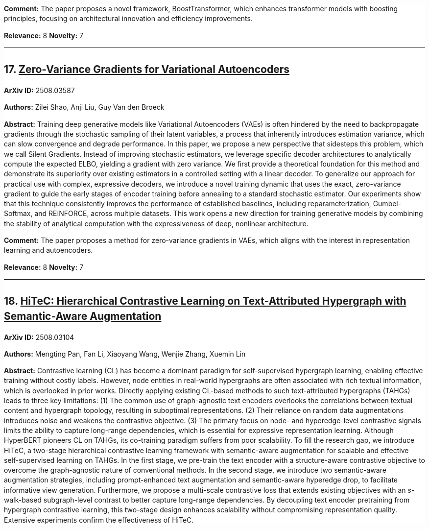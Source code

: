 **Comment:** The paper proposes a novel framework, BoostTransformer, which enhances transformer models with boosting principles, focusing on architectural innovation and efficiency improvements.

**Relevance:** 8
**Novelty:** 7

---

## 17. [Zero-Variance Gradients for Variational Autoencoders](https://arxiv.org/abs/2508.03587) <a id="link17"></a>

**ArXiv ID:** 2508.03587

**Authors:** Zilei Shao, Anji Liu, Guy Van den Broeck

**Abstract:** Training deep generative models like Variational Autoencoders (VAEs) is often hindered by the need to backpropagate gradients through the stochastic sampling of their latent variables, a process that inherently introduces estimation variance, which can slow convergence and degrade performance. In this paper, we propose a new perspective that sidesteps this problem, which we call Silent Gradients. Instead of improving stochastic estimators, we leverage specific decoder architectures to analytically compute the expected ELBO, yielding a gradient with zero variance. We first provide a theoretical foundation for this method and demonstrate its superiority over existing estimators in a controlled setting with a linear decoder. To generalize our approach for practical use with complex, expressive decoders, we introduce a novel training dynamic that uses the exact, zero-variance gradient to guide the early stages of encoder training before annealing to a standard stochastic estimator. Our experiments show that this technique consistently improves the performance of established baselines, including reparameterization, Gumbel-Softmax, and REINFORCE, across multiple datasets. This work opens a new direction for training generative models by combining the stability of analytical computation with the expressiveness of deep, nonlinear architecture.

**Comment:** The paper proposes a method for zero-variance gradients in VAEs, which aligns with the interest in representation learning and autoencoders.

**Relevance:** 8
**Novelty:** 7

---

## 18. [HiTeC: Hierarchical Contrastive Learning on Text-Attributed Hypergraph with Semantic-Aware Augmentation](https://arxiv.org/abs/2508.03104) <a id="link18"></a>

**ArXiv ID:** 2508.03104

**Authors:** Mengting Pan, Fan Li, Xiaoyang Wang, Wenjie Zhang, Xuemin Lin

**Abstract:** Contrastive learning (CL) has become a dominant paradigm for self-supervised hypergraph learning, enabling effective training without costly labels. However, node entities in real-world hypergraphs are often associated with rich textual information, which is overlooked in prior works. Directly applying existing CL-based methods to such text-attributed hypergraphs (TAHGs) leads to three key limitations: (1) The common use of graph-agnostic text encoders overlooks the correlations between textual content and hypergraph topology, resulting in suboptimal representations. (2) Their reliance on random data augmentations introduces noise and weakens the contrastive objective. (3) The primary focus on node- and hyperedge-level contrastive signals limits the ability to capture long-range dependencies, which is essential for expressive representation learning. Although HyperBERT pioneers CL on TAHGs, its co-training paradigm suffers from poor scalability. To fill the research gap, we introduce HiTeC, a two-stage hierarchical contrastive learning framework with semantic-aware augmentation for scalable and effective self-supervised learning on TAHGs. In the first stage, we pre-train the text encoder with a structure-aware contrastive objective to overcome the graph-agnostic nature of conventional methods. In the second stage, we introduce two semantic-aware augmentation strategies, including prompt-enhanced text augmentation and semantic-aware hyperedge drop, to facilitate informative view generation. Furthermore, we propose a multi-scale contrastive loss that extends existing objectives with an $s$-walk-based subgraph-level contrast to better capture long-range dependencies. By decoupling text encoder pretraining from hypergraph contrastive learning, this two-stage design enhances scalability without compromising representation quality. Extensive experiments confirm the effectiveness of HiTeC.
